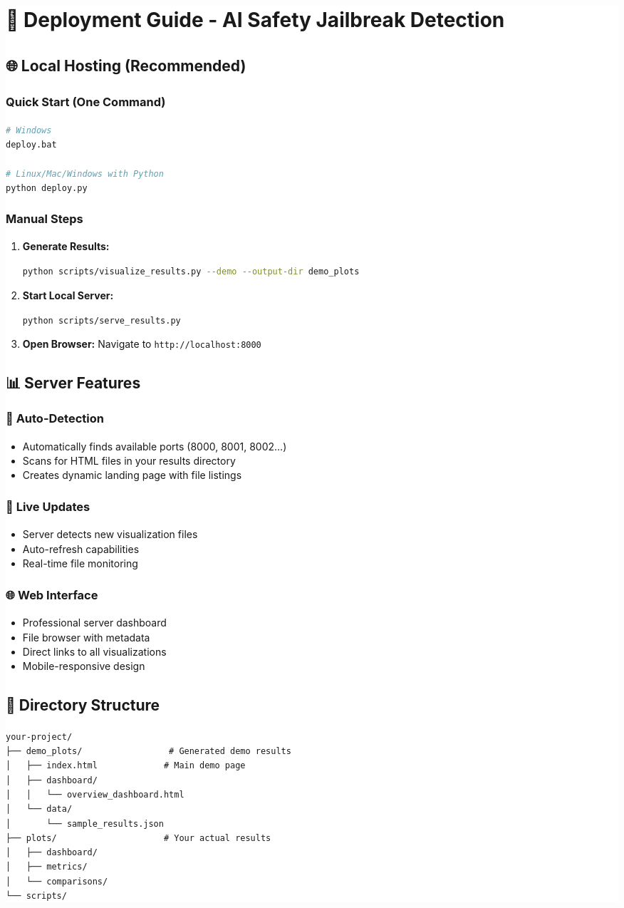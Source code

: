 # 🚀 Deployment Guide - AI Safety Jailbreak Detection

## 🌐 Local Hosting (Recommended)

### Quick Start (One Command)

```bash
# Windows
deploy.bat

# Linux/Mac/Windows with Python
python deploy.py
```

### Manual Steps

1. **Generate Results:**
   ```bash
   python scripts/visualize_results.py --demo --output-dir demo_plots
   ```

2. **Start Local Server:**
   ```bash
   python scripts/serve_results.py
   ```

3. **Open Browser:**
   Navigate to `http://localhost:8000`

## 📊 Server Features

### 🎯 **Auto-Detection**
- Automatically finds available ports (8000, 8001, 8002...)
- Scans for HTML files in your results directory
- Creates dynamic landing page with file listings

### 🔄 **Live Updates**
- Server detects new visualization files
- Auto-refresh capabilities
- Real-time file monitoring

### 🌐 **Web Interface**
- Professional server dashboard
- File browser with metadata
- Direct links to all visualizations
- Mobile-responsive design

## 📂 Directory Structure

```
your-project/
├── demo_plots/                 # Generated demo results
│   ├── index.html             # Main demo page
│   ├── dashboard/
│   │   └── overview_dashboard.html
│   └── data/
│       └── sample_results.json
├── plots/                     # Your actual results
│   ├── dashboard/
│   ├── metrics/
│   └── comparisons/
└── scripts/
```